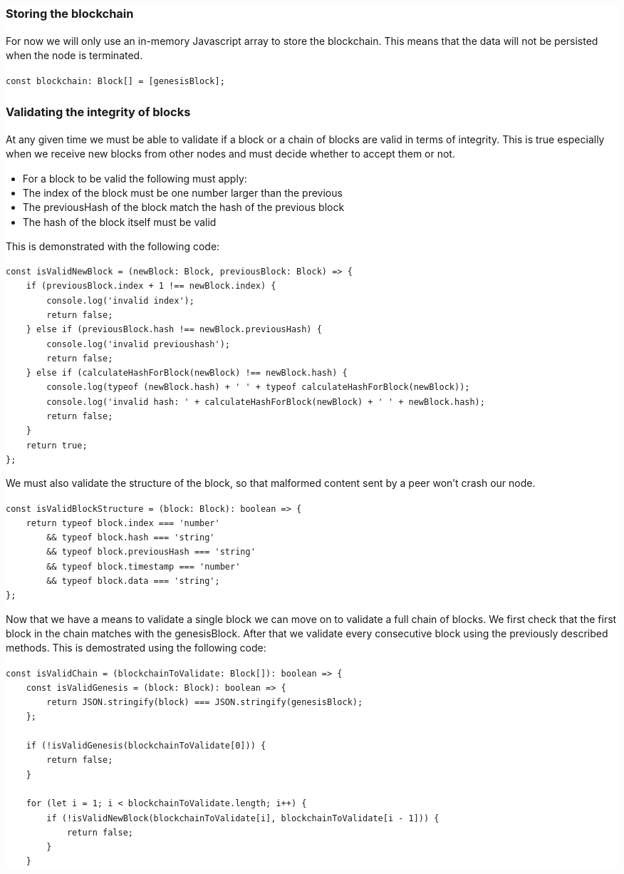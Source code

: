 ### Storing the blockchain
For now we will only use an in-memory Javascript array to store the blockchain. This means that the data will not be persisted when the node is terminated.
```
const blockchain: Block[] = [genesisBlock];
```

### Validating the integrity of blocks
At any given time we must be able to validate if a block or a chain of blocks are valid in terms of integrity. This is true especially when we receive new blocks from other nodes and must decide whether to accept them or not.
* For a block to be valid the following must apply:
* The index of the block must be one number larger than the previous
* The previousHash of the block match the hash of the previous block
* The hash of the block itself must be valid

This is demonstrated with the following code:
```
const isValidNewBlock = (newBlock: Block, previousBlock: Block) => {
    if (previousBlock.index + 1 !== newBlock.index) {
        console.log('invalid index');
        return false;
    } else if (previousBlock.hash !== newBlock.previousHash) {
        console.log('invalid previoushash');
        return false;
    } else if (calculateHashForBlock(newBlock) !== newBlock.hash) {
        console.log(typeof (newBlock.hash) + ' ' + typeof calculateHashForBlock(newBlock));
        console.log('invalid hash: ' + calculateHashForBlock(newBlock) + ' ' + newBlock.hash);
        return false;
    }
    return true;
};
```

We must also validate the structure of the block, so that malformed content sent by a peer won’t crash our node.
```
const isValidBlockStructure = (block: Block): boolean => {
    return typeof block.index === 'number'
        && typeof block.hash === 'string'
        && typeof block.previousHash === 'string'
        && typeof block.timestamp === 'number'
        && typeof block.data === 'string';
};
```

Now that we have a means to validate a single block we can move on to validate a full chain of blocks. We first check that the first block in the chain matches with the genesisBlock. After that we validate every consecutive block using the previously described methods. This is demostrated using the following code:
```
const isValidChain = (blockchainToValidate: Block[]): boolean => {
    const isValidGenesis = (block: Block): boolean => {
        return JSON.stringify(block) === JSON.stringify(genesisBlock);
    };

    if (!isValidGenesis(blockchainToValidate[0])) {
        return false;
    }

    for (let i = 1; i < blockchainToValidate.length; i++) {
        if (!isValidNewBlock(blockchainToValidate[i], blockchainToValidate[i - 1])) {
            return false;
        }
    }
```